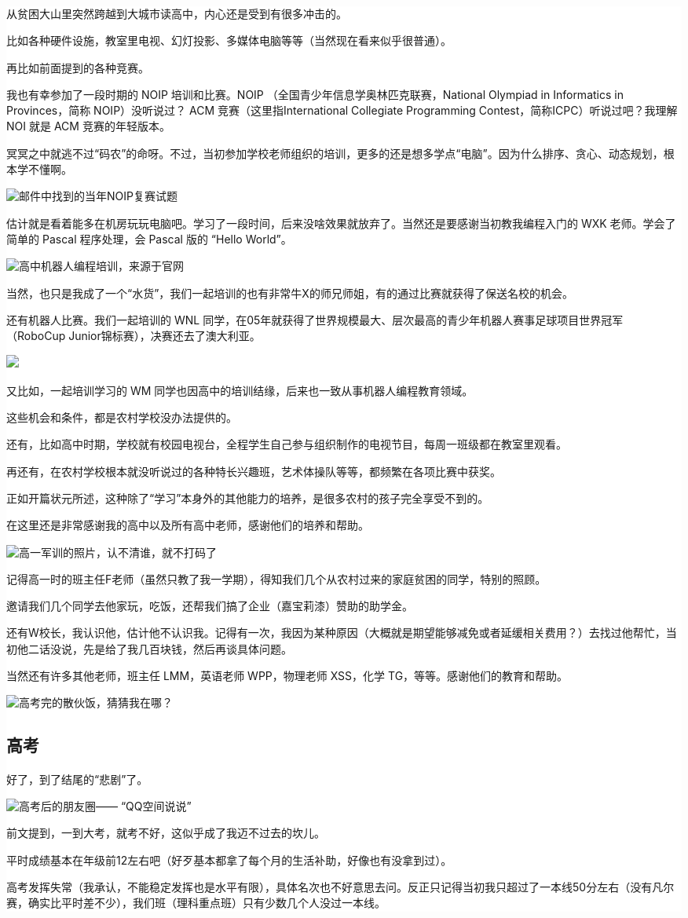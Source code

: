 从贫困大山里突然跨越到大城市读高中，内心还是受到有很多冲击的。 

比如各种硬件设施，教室里电视、幻灯投影、多媒体电脑等等（当然现在看来似乎很普通）。

再比如前面提到的各种竞赛。

我也有幸参加了一段时期的 NOIP 培训和比赛。NOIP （全国青少年信息学奥林匹克联赛，National Olympiad in Informatics in Provinces，简称 NOIP）没听说过？ ACM 竞赛（这里指International Collegiate Programming Contest，简称ICPC）听说过吧？我理解 NOI 就是 ACM 竞赛的年轻版本。

冥冥之中就逃不过“码农”的命呀。不过，当初参加学校老师组织的培训，更多的还是想多学点“电脑”。因为什么排序、贪心、动态规划，根本学不懂啊。 

![邮件中找到的当年NOIP复赛试题](https://cdn.jsdelivr.net/gh/tl3shi/blog-resources/2021-4-11/1618137106466-image.png)

估计就是看着能多在机房玩玩电脑吧。学习了一段时间，后来没啥效果就放弃了。当然还是要感谢当初教我编程入门的 WXK 老师。学会了简单的 Pascal 程序处理，会 Pascal 版的 “Hello World”。

![高中机器人编程培训，来源于官网](https://cdn.jsdelivr.net/gh/tl3shi/blog-resources/2021-4-11/1618141460822-cq29-robot-room.jpg)

当然，也只是我成了一个“水货”，我们一起培训的也有非常牛X的师兄师姐，有的通过比赛就获得了保送名校的机会。

还有机器人比赛。我们一起培训的 WNL 同学，在05年就获得了世界规模最大、层次最高的青少年机器人赛事足球项目世界冠军（RoboCup Junior锦标赛），决赛还去了澳大利亚。 

![](https://cdn.jsdelivr.net/gh/tl3shi/blog-resources/2021-4-10/1618064644009-image.png)

又比如，一起培训学习的 WM 同学也因高中的培训结缘，后来也一致从事机器人编程教育领域。

这些机会和条件，都是农村学校没办法提供的。 

还有，比如高中时期，学校就有校园电视台，全程学生自己参与组织制作的电视节目，每周一班级都在教室里观看。

再还有，在农村学校根本就没听说过的各种特长兴趣班，艺术体操队等等，都频繁在各项比赛中获奖。

正如开篇状元所述，这种除了“学习”本身外的其他能力的培养，是很多农村的孩子完全享受不到的。

在这里还是非常感谢我的高中以及所有高中老师，感谢他们的培养和帮助。

![高一军训的照片，认不清谁，就不打码了](https://cdn.jsdelivr.net/gh/tl3shi/blog-resources/2021-4-11/1618071334045-image.png)

记得高一时的班主任F老师（虽然只教了我一学期），得知我们几个从农村过来的家庭贫困的同学，特别的照顾。

邀请我们几个同学去他家玩，吃饭，还帮我们搞了企业（嘉宝莉漆）赞助的助学金。

还有W校长，我认识他，估计他不认识我。记得有一次，我因为某种原因（大概就是期望能够减免或者延缓相关费用？）去找过他帮忙，当初他二话没说，先是给了我几百块钱，然后再谈具体问题。 

当然还有许多其他老师，班主任 LMM，英语老师 WPP，物理老师 XSS，化学 TG，等等。感谢他们的教育和帮助。

![高考完的散伙饭，猜猜我在哪？](https://cdn.jsdelivr.net/gh/tl3shi/blog-resources/2021-4-11/1618071999006-image.png)

## 高考 

好了，到了结尾的“悲剧”了。

![高考后的朋友圈—— “QQ空间说说”](https://cdn.jsdelivr.net/gh/tl3shi/blog-resources/2021-4-10/1618070132053-image.png)

前文提到，一到大考，就考不好，这似乎成了我迈不过去的坎儿。

平时成绩基本在年级前12左右吧（好歹基本都拿了每个月的生活补助，好像也有没拿到过）。

高考发挥失常（我承认，不能稳定发挥也是水平有限），具体名次也不好意思去问。反正只记得当初我只超过了一本线50分左右（没有凡尔赛，确实比平时差不少），我们班（理科重点班）只有少数几个人没过一本线。
